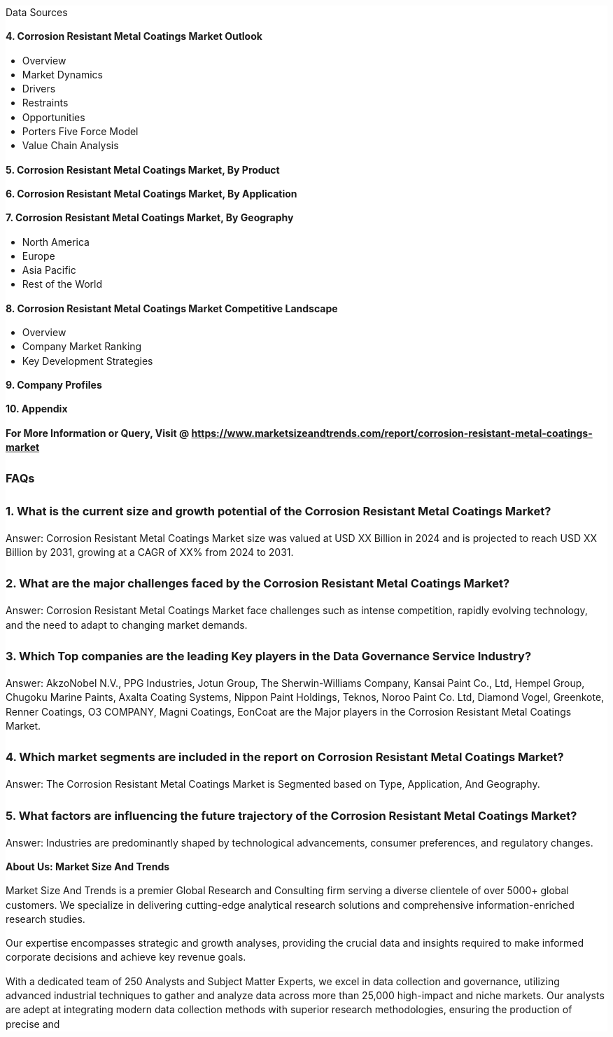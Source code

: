 Data Sources</span></li></ul></div><div class="" data-test-id=""><p><strong><span class="">4. Corrosion Resistant Metal Coatings Market Outlook</span></strong></p></div><div class="" data-test-id=""><ul><li><span class="">Overview</span></li><li><span class="">Market Dynamics</span></li><li><span class="">Drivers</span></li><li><span class="">Restraints</span></li><li><span class="">Opportunities</span></li><li><span class="">Porters Five Force Model</span></li><li><span class="">Value Chain Analysis</span></li></ul></div><div class="" data-test-id=""><p><strong><span class="">5. Corrosion Resistant Metal Coatings Market, By Product</span></strong></p></div><div class="" data-test-id=""><p><strong><span class="">6. Corrosion Resistant Metal Coatings Market, By Application</span></strong></p></div><div class="" data-test-id=""><p><strong><span class="">7. Corrosion Resistant Metal Coatings Market, By Geography</span></strong></p></div><div class="" data-test-id=""><ul><li><span class="">North America</span></li><li><span class="">Europe</span></li><li><span class="">Asia Pacific</span></li><li><span class="">Rest of the World</span></li></ul></div><div class="" data-test-id=""><p><strong><span class="">8. Corrosion Resistant Metal Coatings Market Competitive Landscape</span></strong></p></div><div class="" data-test-id=""><ul><li><span class="">Overview</span></li><li><span class="">Company Market Ranking</span></li><li><span class="">Key Development Strategies</span></li></ul></div><div class="" data-test-id=""><p><strong><span class="">9. Company Profiles</span></strong></p></div><div class="" data-test-id=""><p><strong><span class="">10. Appendix</span></strong></p></div><div class="" data-test-id=""><p><strong><span class="">For More Information or Query, Visit @ <a href="https://www.marketsizeandtrends.com/report/corrosion-resistant-metal-coatings-market" target="_blank">https://www.marketsizeandtrends.com/report/corrosion-resistant-metal-coatings-market</a></span></strong></p></div><div class="" data-test-id=""><div class="article-main__content" data-test-id="publishing-text-block"><h3><strong><span class="">FAQs</span></strong></h3></div><div class="article-main__content" data-test-id="publishing-text-block"><h3><span class="">1. What is the current size and growth potential of the Corrosion Resistant Metal Coatings Market?</span></h3></div><div class="article-main__content" data-test-id="publishing-text-block"><p><span class="font-[700]">Answer</span><span class="">: Corrosion Resistant Metal Coatings Market size was valued at USD XX Billion in 2024 and is projected to reach USD XX Billion by 2031, growing at a CAGR of XX% from 2024 to 2031.</span></p></div><div class="article-main__content" data-test-id="publishing-text-block"><h3><span class="">2. What are the major challenges faced by the Corrosion Resistant Metal Coatings Market?</span></h3></div><div class="article-main__content" data-test-id="publishing-text-block"><p><span class="font-[700]">Answer</span><span class="">: Corrosion Resistant Metal Coatings Market face challenges such as intense competition, rapidly evolving technology, and the need to adapt to changing market demands.</span></p></div><div class="article-main__content" data-test-id="publishing-text-block"><h3><span class="">3. Which Top companies are the leading Key players in the Data Governance Service Industry?</span></h3></div><div class="article-main__content" data-test-id="publishing-text-block"><p><span class="font-[700]">Answer</span><span class="">: AkzoNobel N.V., PPG Industries, Jotun Group, The Sherwin-Williams Company, Kansai Paint Co., Ltd, Hempel Group, Chugoku Marine Paints, Axalta Coating Systems, Nippon Paint Holdings, Teknos, Noroo Paint Co. Ltd, Diamond Vogel, Greenkote, Renner Coatings, O3 COMPANY, Magni Coatings, EonCoat are the Major players in the Corrosion Resistant Metal Coatings Market.</span></p></div><div class="article-main__content" data-test-id="publishing-text-block"><h3><span class="">4. Which market segments are included in the report on Corrosion Resistant Metal Coatings Market?</span></h3></div><div class="article-main__content" data-test-id="publishing-text-block"><p><span class="font-[700]">Answer</span><span class="">: The Corrosion Resistant Metal Coatings Market is Segmented based on Type, Application, And Geography.</span></p></div><div class="article-main__content" data-test-id="publishing-text-block"><h3><span class="">5. What factors are influencing the future trajectory of the Corrosion Resistant Metal Coatings Market?</span></h3></div><div class="article-main__content" data-test-id="publishing-text-block"><p><span class="font-[700]">Answer:</span><span class="">&nbsp;Industries are predominantly shaped by technological advancements, consumer preferences, and regulatory changes.</span></p></div><p><strong><span class="">About Us: Market Size And Trends</span></strong></p></div><div class="" data-test-id=""><p><span class="">Market Size And Trends is a premier Global Research and Consulting firm serving a diverse clientele of over 5000+ global customers. We specialize in delivering cutting-edge analytical research solutions and comprehensive information-enriched research studies.</span></p></div><div class="" data-test-id=""><p><span class="">Our expertise encompasses strategic and growth analyses, providing the crucial data and insights required to make informed corporate decisions and achieve key revenue goals.</span></p></div><div class="" data-test-id=""><p><span class="">With a dedicated team of 250 Analysts and Subject Matter Experts, we excel in data collection and governance, utilizing advanced industrial techniques to gather and analyze data across more than 25,000 high-impact and niche markets. Our analysts are adept at integrating modern data collection methods with superior research methodologies, ensuring the production of precise and